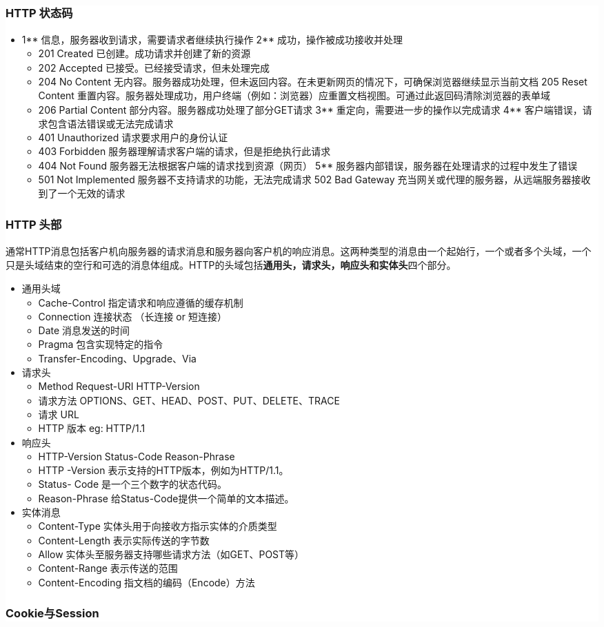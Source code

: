 

### HTTP 状态码 

- 1**	信息，服务器收到请求，需要请求者继续执行操作
	 2**	成功，操作被成功接收并处理
  - 201 Created 已创建。成功请求并创建了新的资源
  - 202 Accepted 已接受。已经接受请求，但未处理完成
  - 204	No Content 无内容。服务器成功处理，但未返回内容。在未更新网页的情况下，可确保浏览器继续显示当前文档
  	 205	Reset Content 重置内容。服务器处理成功，用户终端（例如：浏览器）应重置文档视图。可通过此返回码清除浏览器的表单域
  - 206 Partial Content 部分内容。服务器成功处理了部分GET请求
	 3**	重定向，需要进一步的操作以完成请求
	 4**	客户端错误，请求包含语法错误或无法完成请求
  - 401 Unauthorized 请求要求用户的身份认证
  - 403 Forbidden 服务器理解请求客户端的请求，但是拒绝执行此请求
  - 404 Not Found 服务器无法根据客户端的请求找到资源（网页）
	 5**	服务器内部错误，服务器在处理请求的过程中发生了错误
  - 501	Not Implemented 服务器不支持请求的功能，无法完成请求
  	 502	Bad Gateway 充当网关或代理的服务器，从远端服务器接收到了一个无效的请求



### HTTP 头部

​	通常HTTP消息包括客户机向服务器的请求消息和服务器向客户机的响应消息。这两种类型的消息由一个起始行，一个或者多个头域，一个只是头域结束的空行和可选的消息体组成。HTTP的头域包括**通用头，请求头，响应头和实体头**四个部分。

- 通用头域
  - Cache-Control 指定请求和响应遵循的缓存机制
  - Connection 连接状态 （长连接 or 短连接）
  - Date 消息发送的时间
  - Pragma 包含实现特定的指令
  - Transfer-Encoding、Upgrade、Via
- 请求头
  - Method Request-URI HTTP-Version
  - 请求方法 OPTIONS、GET、HEAD、POST、PUT、DELETE、TRACE
  - 请求 URL
  - HTTP 版本 eg: HTTP/1.1
- 响应头
  - HTTP-Version Status-Code Reason-Phrase
  - HTTP -Version 表示支持的HTTP版本，例如为HTTP/1.1。
  - Status- Code 是一个三个数字的状态代码。
  - Reason-Phrase 给Status-Code提供一个简单的文本描述。
- 实体消息
  - Content-Type 实体头用于向接收方指示实体的介质类型
  - Content-Length 表示实际传送的字节数
  - Allow 实体头至服务器支持哪些请求方法（如GET、POST等）
  - Content-Range 表示传送的范围
  - Content-Encoding 指文档的编码（Encode）方法





### Cookie与Session
